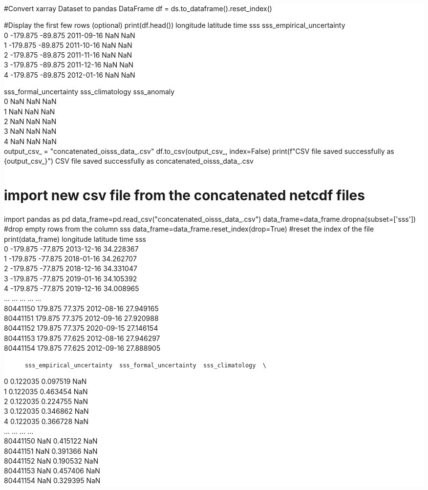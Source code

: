 #Convert xarray Dataset to pandas DataFrame
df = ds.to_dataframe().reset_index()

#Display the first few rows (optional)
print(df.head())
   longitude  latitude       time  sss  sss_empirical_uncertainty  \
0   -179.875   -89.875 2011-09-16  NaN                        NaN   
1   -179.875   -89.875 2011-10-16  NaN                        NaN   
2   -179.875   -89.875 2011-11-16  NaN                        NaN   
3   -179.875   -89.875 2011-12-16  NaN                        NaN   
4   -179.875   -89.875 2012-01-16  NaN                        NaN   

   sss_formal_uncertainty  sss_climatology  sss_anomaly  
0                     NaN              NaN          NaN  
1                     NaN              NaN          NaN  
2                     NaN              NaN          NaN  
3                     NaN              NaN          NaN  
4                     NaN              NaN          NaN  
output_csv_ = "concatenated_oisss_data_.csv"
df.to_csv(output_csv_, index=False)
print(f"CSV file saved successfully as {output_csv_}")
CSV file saved successfully as concatenated_oisss_data_.csv

# import new csv file from the concatenated netcdf files
import pandas as pd 
data_frame=pd.read_csv("concatenated_oisss_data_.csv")
data_frame=data_frame.dropna(subset=['sss']) #drop empty rows from the column sss
data_frame=data_frame.reset_index(drop=True) #reset the index of the file 
print(data_frame)
          longitude  latitude        time        sss  \
0          -179.875   -77.875  2013-12-16  34.228367   
1          -179.875   -77.875  2018-01-16  34.262707   
2          -179.875   -77.875  2018-12-16  34.331047   
3          -179.875   -77.875  2019-01-16  34.105392   
4          -179.875   -77.875  2019-12-16  34.008965   
...             ...       ...         ...        ...   
80441150    179.875    77.375  2012-08-16  27.949165   
80441151    179.875    77.375  2012-09-16  27.920988   
80441152    179.875    77.375  2020-09-15  27.146154   
80441153    179.875    77.625  2012-08-16  27.946297   
80441154    179.875    77.625  2012-09-16  27.888905   

          sss_empirical_uncertainty  sss_formal_uncertainty  sss_climatology  \
0                          0.122035                0.097519              NaN   
1                          0.122035                0.463454              NaN   
2                          0.122035                0.224755              NaN   
3                          0.122035                0.346862              NaN   
4                          0.122035                0.366728              NaN   
...                             ...                     ...              ...   
80441150                        NaN                0.415122              NaN   
80441151                        NaN                0.391366              NaN   
80441152                        NaN                0.190532              NaN   
80441153                        NaN                0.457406              NaN   
80441154                        NaN                0.329395              NaN   
